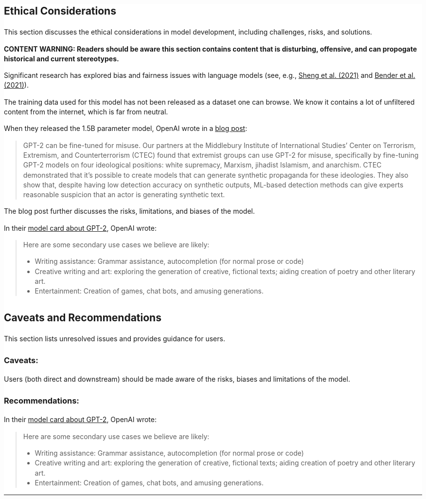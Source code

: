 
## Ethical Considerations
This section discusses the ethical considerations in model development, including challenges, risks, and solutions.

**CONTENT WARNING: Readers should be aware this section contains content that is disturbing, offensive, and can propogate historical and current stereotypes.**

Significant research has explored bias and fairness issues with language models (see, e.g., [Sheng et al. (2021)](https://aclanthology.org/2021.acl-long.330.pdf) and [Bender et al. (2021)](https://dl.acm.org/doi/pdf/10.1145/3442188.3445922)).

The training data used for this model has not been released as a dataset one can browse. We know it contains a lot of unfiltered content from the internet, which is far from neutral.

When they released the 1.5B parameter model, OpenAI wrote in a [blog post](https://openai.com/blog/gpt-2-1-5b-release/):

> GPT-2 can be fine-tuned for misuse. Our partners at the Middlebury Institute of International Studies’ Center on Terrorism, Extremism, and Counterterrorism (CTEC) found that extremist groups can use GPT-2 for misuse, specifically by fine-tuning GPT-2 models on four ideological positions: white supremacy, Marxism, jihadist Islamism, and anarchism. CTEC demonstrated that it’s possible to create models that can generate synthetic propaganda for these ideologies. They also show that, despite having low detection accuracy on synthetic outputs, ML-based detection methods can give experts reasonable suspicion that an actor is generating synthetic text.

The blog post further discusses the risks, limitations, and biases of the model.

In their [model card about GPT-2](https://github.com/openai/gpt-2/blob/master/model_card.md), OpenAI wrote:

> Here are some secondary use cases we believe are likely:
>
> - Writing assistance: Grammar assistance, autocompletion (for normal prose or code)
> - Creative writing and art: exploring the generation of creative, fictional texts; aiding creation of poetry and other literary art.
> - Entertainment: Creation of games, chat bots, and amusing generations.

## Caveats and Recommendations
This section lists unresolved issues and provides guidance for users.

### Caveats:
Users (both direct and downstream) should be made aware of the risks, biases and limitations of the model.

### Recommendations:
In their [model card about GPT-2](https://github.com/openai/gpt-2/blob/master/model_card.md), OpenAI wrote:

> Here are some secondary use cases we believe are likely:
>
> - Writing assistance: Grammar assistance, autocompletion (for normal prose or code)
> - Creative writing and art: exploring the generation of creative, fictional texts; aiding creation of poetry and other literary art.
> - Entertainment: Creation of games, chat bots, and amusing generations.

---